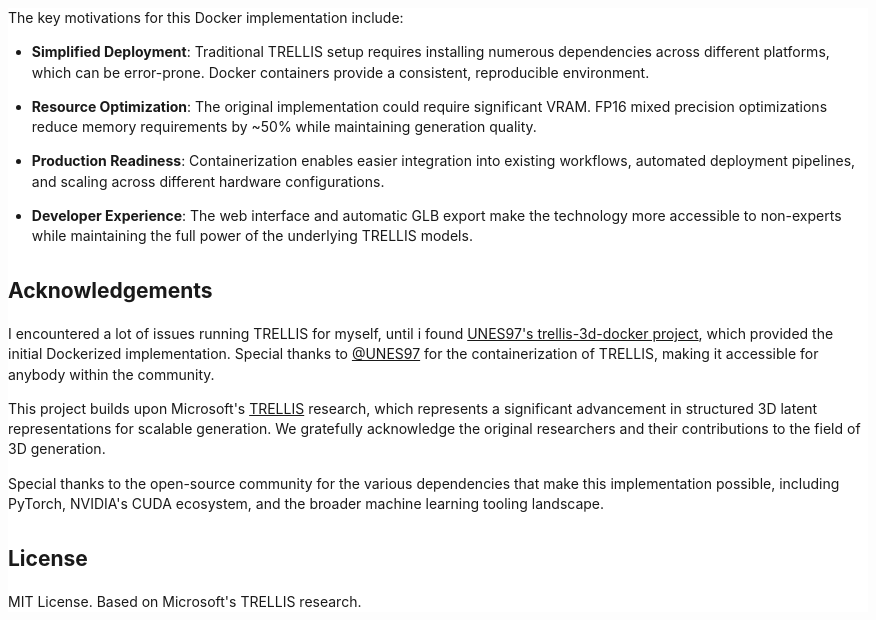 The key motivations for this Docker implementation include:

- **Simplified Deployment**: Traditional TRELLIS setup requires installing numerous dependencies across different platforms, which can be error-prone. Docker containers provide a consistent, reproducible environment.

- **Resource Optimization**: The original implementation could require significant VRAM. FP16 mixed precision optimizations reduce memory requirements by ~50% while maintaining generation quality.

- **Production Readiness**: Containerization enables easier integration into existing workflows, automated deployment pipelines, and scaling across different hardware configurations.

- **Developer Experience**: The web interface and automatic GLB export make the technology more accessible to non-experts while maintaining the full power of the underlying TRELLIS models.

## Acknowledgements

I encountered a lot of issues running TRELLIS for myself, until i found [UNES97's trellis-3d-docker project](https://github.com/UNES97/trellis-3d-docker), which provided the initial Dockerized implementation. Special thanks to [@UNES97](https://github.com/UNES97) for the containerization of TRELLIS, making it accessible for anybody within the community. 

This project builds upon Microsoft's [TRELLIS](https://github.com/microsoft/TRELLIS) research, which represents a significant advancement in structured 3D latent representations for scalable generation. We gratefully acknowledge the original researchers and their contributions to the field of 3D generation.

Special thanks to the open-source community for the various dependencies that make this implementation possible, including PyTorch, NVIDIA's CUDA ecosystem, and the broader machine learning tooling landscape.

## License

MIT License. Based on Microsoft's TRELLIS research.